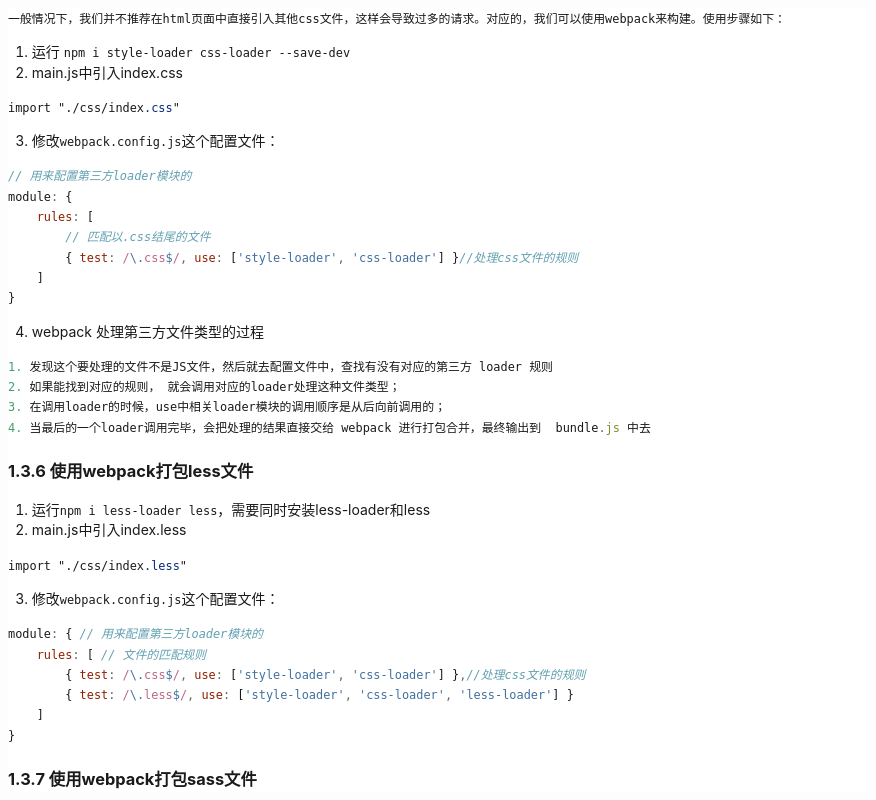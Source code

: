 	一般情况下，我们并不推荐在html页面中直接引入其他css文件，这样会导致过多的请求。对应的，我们可以使用webpack来构建。使用步骤如下：


1. 运行 `npm i style-loader css-loader --save-dev`
2. main.js中引入index.css

```css
import "./css/index.css"

```

3. 修改`webpack.config.js`这个配置文件：

```javascript
// 用来配置第三方loader模块的
module: { 
    rules: [ 
        // 匹配以.css结尾的文件
        { test: /\.css$/, use: ['style-loader', 'css-loader'] }//处理css文件的规则
    ]
}

```

4. webpack 处理第三方文件类型的过程

```javascript
1. 发现这个要处理的文件不是JS文件，然后就去配置文件中，查找有没有对应的第三方 loader 规则
2. 如果能找到对应的规则， 就会调用对应的loader处理这种文件类型；
3. 在调用loader的时候，use中相关loader模块的调用顺序是从后向前调用的；
4. 当最后的一个loader调用完毕，会把处理的结果直接交给 webpack 进行打包合并，最终输出到  bundle.js 中去

```

### 1.3.6 使用webpack打包less文件

1. 运行`npm i less-loader less`，需要同时安装less-loader和less
2. main.js中引入index.less

```css
import "./css/index.less"

```

3. 修改`webpack.config.js`这个配置文件：

```javascript
module: { // 用来配置第三方loader模块的
    rules: [ // 文件的匹配规则
        { test: /\.css$/, use: ['style-loader', 'css-loader'] },//处理css文件的规则
        { test: /\.less$/, use: ['style-loader', 'css-loader', 'less-loader'] }
    ]
}

```

### 1.3.7 使用webpack打包sass文件
